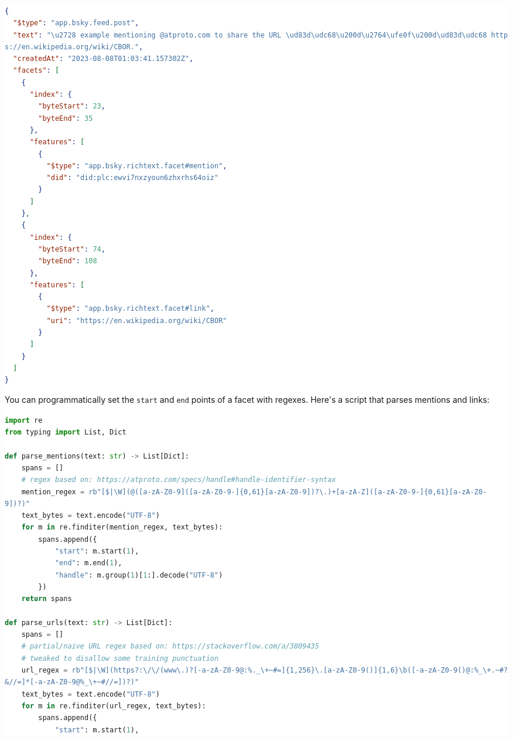 ```json
{
  "$type": "app.bsky.feed.post",
  "text": "\u2728 example mentioning @atproto.com to share the URL \ud83d\udc68\u200d\u2764\ufe0f\u200d\ud83d\udc68 https://en.wikipedia.org/wiki/CBOR.",
  "createdAt": "2023-08-08T01:03:41.157302Z",
  "facets": [
    {
      "index": {
        "byteStart": 23,
        "byteEnd": 35
      },
      "features": [
        {
          "$type": "app.bsky.richtext.facet#mention",
          "did": "did:plc:ewvi7nxzyoun6zhxrhs64oiz"
        }
      ]
    },
    {
      "index": {
        "byteStart": 74,
        "byteEnd": 108
      },
      "features": [
        {
          "$type": "app.bsky.richtext.facet#link",
          "uri": "https://en.wikipedia.org/wiki/CBOR"
        }
      ]
    }
  ]
}
```

You can programmatically set the `start` and `end` points of a facet with regexes. Here's a script that parses mentions and links:
```python
import re
from typing import List, Dict

def parse_mentions(text: str) -> List[Dict]:
    spans = []
    # regex based on: https://atproto.com/specs/handle#handle-identifier-syntax
    mention_regex = rb"[$|\W](@([a-zA-Z0-9]([a-zA-Z0-9-]{0,61}[a-zA-Z0-9])?\.)+[a-zA-Z]([a-zA-Z0-9-]{0,61}[a-zA-Z0-9])?)"
    text_bytes = text.encode("UTF-8")
    for m in re.finditer(mention_regex, text_bytes):
        spans.append({
            "start": m.start(1),
            "end": m.end(1),
            "handle": m.group(1)[1:].decode("UTF-8")
        })
    return spans

def parse_urls(text: str) -> List[Dict]:
    spans = []
    # partial/naive URL regex based on: https://stackoverflow.com/a/3809435
    # tweaked to disallow some training punctuation
    url_regex = rb"[$|\W](https?:\/\/(www\.)?[-a-zA-Z0-9@:%._\+~#=]{1,256}\.[a-zA-Z0-9()]{1,6}\b([-a-zA-Z0-9()@:%_\+.~#?&//=]*[-a-zA-Z0-9@%_\+~#//=])?)"
    text_bytes = text.encode("UTF-8")
    for m in re.finditer(url_regex, text_bytes):
        spans.append({
            "start": m.start(1),
```
